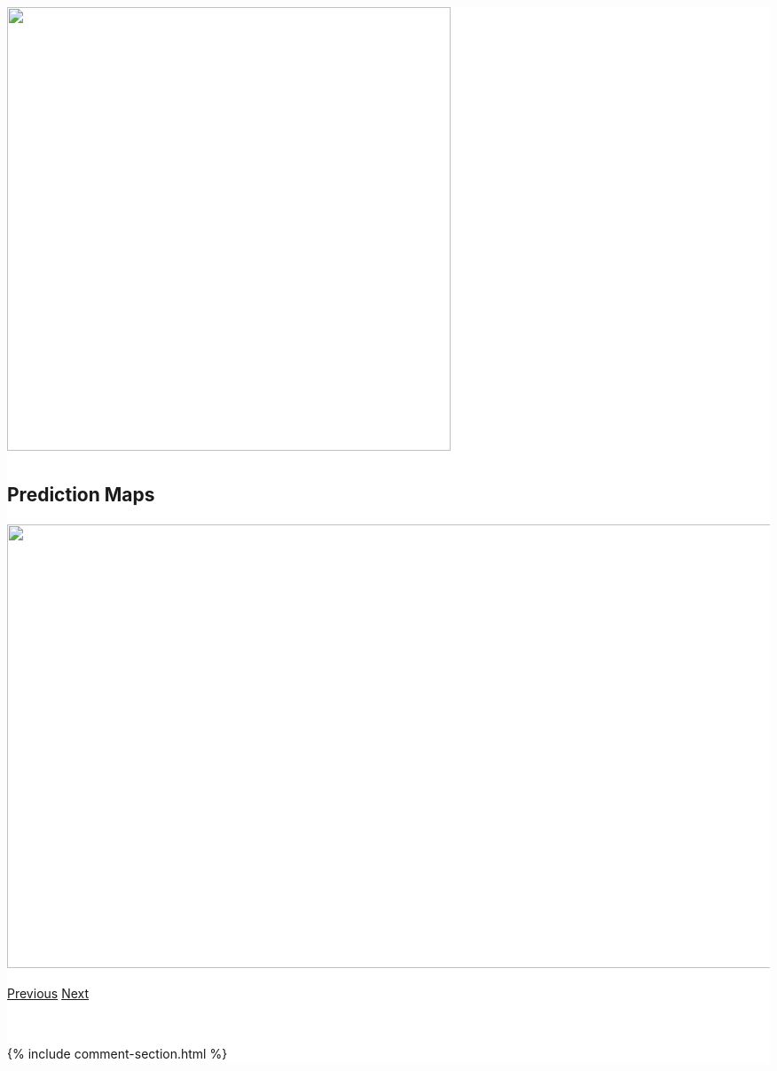 <a href="https://drive.google.com/uc?export=view&id=1daw_NA1cpUwUGbD6cEdetw69xwkOixsL">
<img src="https://drive.google.com/uc?export=view&id=1daw_NA1cpUwUGbD6cEdetw69xwkOixsL" height = "500" width = "500">
</a>


<h2>Prediction Maps</h2>

<a href="https://drive.google.com/uc?export=view&id=1Ng1zzYYo_SCfdT9TRe1WLi4Tybi8XC3e">
<img src="https://drive.google.com/uc?export=view&id=1Ng1zzYYo_SCfdT9TRe1WLi4Tybi8XC3e" height = "500" width = "1000">
</a>


<a href="/DevelopmentWebsite/Birds/species/WesternKingbird" class="pagination--pager" title="Tyrannus verticalis">Previous</a> <a href="/DevelopmentWebsite/Birds/species/WesternTanager" class="pagination--pager" title="Piranga ludoviciana">Next</a>

<p>&nbsp;</p>

{% include comment-section.html %}
